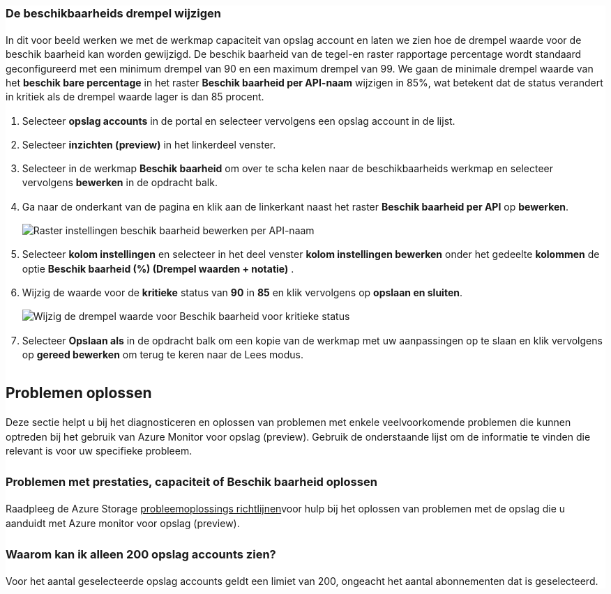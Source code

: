 ### <a name="modify-the-availability-threshold"></a>De beschikbaarheids drempel wijzigen

In dit voor beeld werken we met de werkmap capaciteit van opslag account en laten we zien hoe de drempel waarde voor de beschik baarheid kan worden gewijzigd. De beschik baarheid van de tegel-en raster rapportage percentage wordt standaard geconfigureerd met een minimum drempel van 90 en een maximum drempel van 99. We gaan de minimale drempel waarde van het **beschik bare percentage** in het raster **Beschik baarheid per API-naam** wijzigen in 85%, wat betekent dat de status verandert in kritiek als de drempel waarde lager is dan 85 procent. 

1. Selecteer **opslag accounts** in de portal en selecteer vervolgens een opslag account in de lijst.

2. Selecteer **inzichten (preview)** in het linkerdeel venster.

3. Selecteer in de werkmap **Beschik baarheid** om over te scha kelen naar de beschikbaarheids werkmap en selecteer vervolgens **bewerken** in de opdracht balk. 

4. Ga naar de onderkant van de pagina en klik aan de linkerkant naast het raster **Beschik baarheid per API** op **bewerken**.

    ![Raster instellingen beschik baarheid bewerken per API-naam](./media/storage-insights-overview/availability-workbook-avail-by-apiname.png)

5. Selecteer **kolom instellingen** en selecteer in het deel venster **kolom instellingen bewerken** onder het gedeelte **kolommen** de optie **Beschik baarheid (%) (Drempel waarden + notatie)** .

6. Wijzig de waarde voor de **kritieke** status van **90** in **85** en klik vervolgens op **opslaan en sluiten**.

    ![Wijzig de drempel waarde voor Beschik baarheid voor kritieke status](./media/storage-insights-overview/edit-column-settings-capacity-workbook-01.png)

7. Selecteer **Opslaan als** in de opdracht balk om een kopie van de werkmap met uw aanpassingen op te slaan en klik vervolgens op **gereed bewerken** om terug te keren naar de Lees modus.

## <a name="troubleshooting"></a>Problemen oplossen

Deze sectie helpt u bij het diagnosticeren en oplossen van problemen met enkele veelvoorkomende problemen die kunnen optreden bij het gebruik van Azure Monitor voor opslag (preview). Gebruik de onderstaande lijst om de informatie te vinden die relevant is voor uw specifieke probleem.

### <a name="resolving-performance-capacity-or-availability-issues"></a>Problemen met prestaties, capaciteit of Beschik baarheid oplossen

Raadpleeg de Azure Storage [probleemoplossings richtlijnen](../../storage/common/storage-monitoring-diagnosing-troubleshooting.md#troubleshooting-guidance)voor hulp bij het oplossen van problemen met de opslag die u aanduidt met Azure monitor voor opslag (preview).  

### <a name="why-can-i-only-see-200-storage-accounts"></a>Waarom kan ik alleen 200 opslag accounts zien?

Voor het aantal geselecteerde opslag accounts geldt een limiet van 200, ongeacht het aantal abonnementen dat is geselecteerd.
